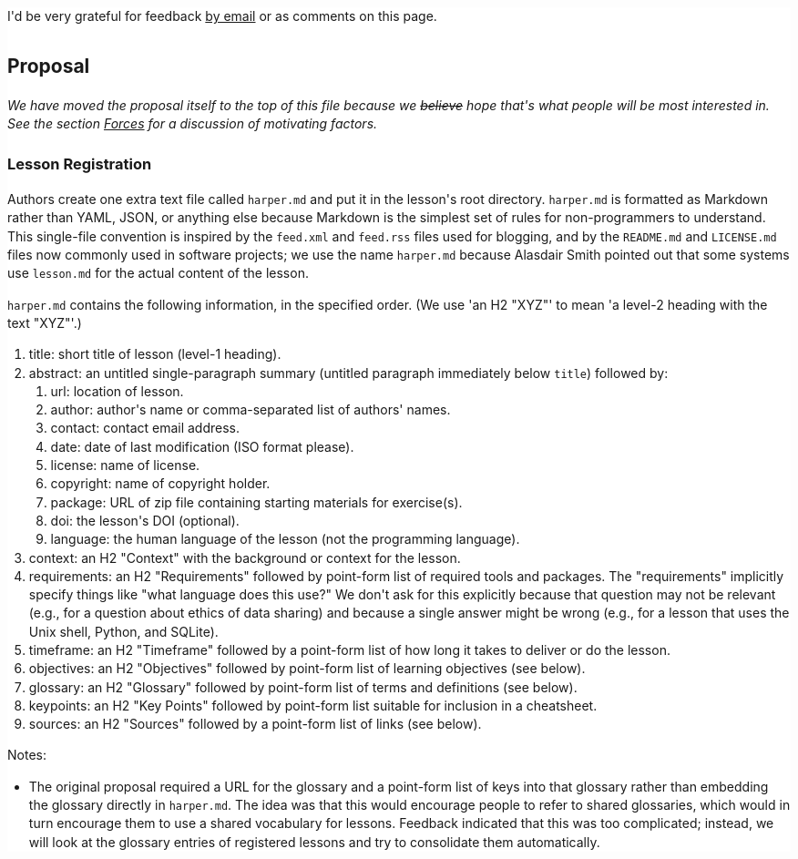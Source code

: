 I'd be very grateful for feedback [by email][mailto]
or as comments on this page.

<h2 id="s:proposal">Proposal</h2>

*We have moved the proposal itself to the top of this file
because we <strike>believe</strike> hope that's what people will be most interested in.
See the section [Forces](#s:forces) for a discussion of motivating factors.*

### Lesson Registration

Authors create one extra text file called `harper.md` and put it in the lesson's root directory.
`harper.md` is formatted as Markdown rather than YAML, JSON, or anything else
because Markdown is the simplest set of rules for non-programmers to understand.
This single-file convention is inspired by the `feed.xml` and `feed.rss` files used for blogging,
and by the `README.md` and `LICENSE.md` files now commonly used in software projects;
we use the name `harper.md` because Alasdair Smith pointed out that
some systems use `lesson.md` for the actual content of the lesson.

`harper.md` contains the following information, in the specified order.
(We use 'an H2 "XYZ"' to mean 'a level-2 heading with the text "XYZ"'.)

1.  title: short title of lesson (level-1 heading).
1.  abstract: an untitled single-paragraph summary (untitled paragraph immediately below `title`) followed by:
    1.  url: location of lesson.
    1.  author: author's name or comma-separated list of authors' names.
    1.  contact: contact email address.
    1.  date: date of last modification (ISO format please).
    1.  license: name of license.
    1.  copyright: name of copyright holder.
    1.  package: URL of zip file containing starting materials for exercise(s).
    1.  doi: the lesson's DOI (optional).
    1.  language: the human language of the lesson (not the programming language).
1.  context: an H2 "Context" with the background or context for the lesson.
1.  requirements: an H2 "Requirements" followed by point-form list of required tools and packages.
    The "requirements" implicitly specify things like "what language does this use?"
    We don't ask for this explicitly because that question may not be relevant
    (e.g., for a question about ethics of data sharing)
    and because a single answer might be wrong
    (e.g., for a lesson that uses the Unix shell, Python, and SQLite).
1.  timeframe: an H2 "Timeframe" followed by a point-form list of
    how long it takes to deliver or do the lesson.
1.  objectives: an H2 "Objectives" followed by point-form list of learning objectives (see below).
1.  glossary: an H2 "Glossary" followed by point-form list of terms and definitions (see below).
1.  keypoints: an H2 "Key Points" followed by point-form list suitable for inclusion in a cheatsheet.
1.  sources: an H2 "Sources" followed by a point-form list of links (see below).

Notes:

-   The original proposal required a URL for the glossary and a point-form list of keys into that glossary
    rather than embedding the glossary directly in `harper.md`.
    The idea was that this would encourage people to refer to shared glossaries,
    which would in turn encourage them to use a shared vocabulary for lessons.
    Feedback indicated that this was too complicated;
    instead,
    we will look at the glossary entries of registered lessons and try to consolidate them automatically.


[bookmarklet]: https://en.wikipedia.org/wiki/Bookmarklet
[choral-explanations]: https://hapgood.us/2016/05/13/choral-explanations/
[feedly]: http://feedly.com
[folksonomy]: https://en.wikipedia.org/wiki/Folksonomy
[fourteen-percent]: http://third-bit.com/2018/12/19/fourteen-percent/
[guardians-video]: https://www.youtube.com/watch?v=XC8qrH3Zwog
[harper-lite]: @root/ideas/harper/
[harper-william]: https://en.wikipedia.org/wiki/William_Rainey_Harper
[hidden-lives]: https://www.amazon.com/Hidden-Lives-Learners-Graham-Nuthall/dp/1877398241/
[huston-book]: https://www.amazon.com/Teaching-What-You-Dont-Know/dp/0674066170/
[hypothesis]: https://web.hypothes.is/
[lessons-learned]: https://f1000research.com/articles/3-62/v2
[mailto]: mailto:gvwilson@third-bit.com
[oer-landmines]: http://third-bit.com/2018/12/02/oer-landmines/
[reusability-paradox]: https://opencontent.org/blog/archives/3854
[rstudio-cloud]: https://rstudio.cloud/
[scorm]: https://scorm.com/
[stack]: http://stackoverflow.com
[student-evals]: https://www.sciencedirect.com/science/article/pii/S0191491X16300323
[swc]: http://software-carpentry.org
[thirteen-percent]: http://third-bit.com/2018/12/17/thirteen-percent/
[twelve-percent]: http://third-bit.com/2018/12/12/twelve-percent/